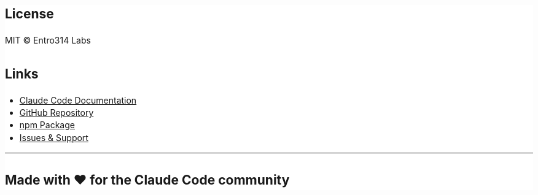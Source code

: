 ## License

MIT © Entro314 Labs

## Links

- [Claude Code Documentation](https://docs.anthropic.com/claude-code)
- [GitHub Repository](https://github.com/entro314-labs/cc-slash-agents)
- [npm Package](https://www.npmjs.com/package/@entro314labs/cc-slash-agents)
- [Issues & Support](https://github.com/entro314-labs/cc-slash-agents/issues)

---

## Made with ❤️ for the Claude Code community
